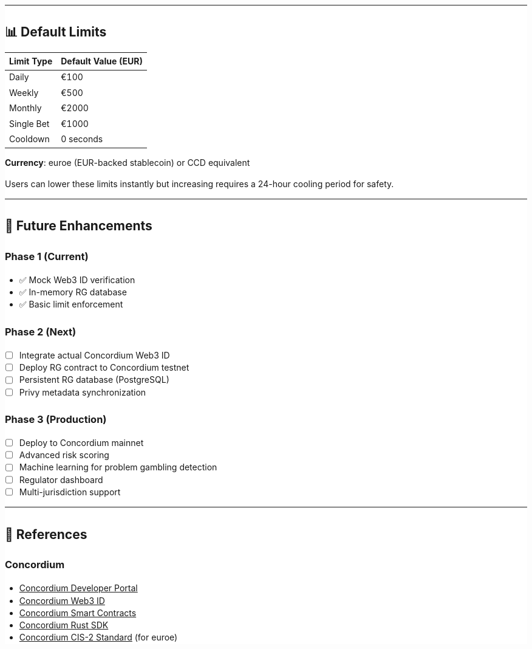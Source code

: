
---

## 📊 Default Limits

| Limit Type | Default Value (EUR) |
|------------|---------------------|
| Daily | €100 |
| Weekly | €500 |
| Monthly | €2000 |
| Single Bet | €1000 |
| Cooldown | 0 seconds |

**Currency**: euroe (EUR-backed stablecoin) or CCD equivalent

Users can lower these limits instantly but increasing requires a 24-hour cooling period for safety.

---

## 🔄 Future Enhancements

### Phase 1 (Current)
- ✅ Mock Web3 ID verification
- ✅ In-memory RG database
- ✅ Basic limit enforcement

### Phase 2 (Next)
- [ ] Integrate actual Concordium Web3 ID
- [ ] Deploy RG contract to Concordium testnet
- [ ] Persistent RG database (PostgreSQL)
- [ ] Privy metadata synchronization

### Phase 3 (Production)
- [ ] Deploy to Concordium mainnet
- [ ] Advanced risk scoring
- [ ] Machine learning for problem gambling detection
- [ ] Regulator dashboard
- [ ] Multi-jurisdiction support

---

## 🔗 References

### Concordium

- [Concordium Developer Portal](https://developer.concordium.software/)
- [Concordium Web3 ID](https://docs.concordium.com/en/mainnet/docs/identity/)
- [Concordium Smart Contracts](https://docs.concordium.com/en/mainnet/docs/smart-contracts/)
- [Concordium Rust SDK](https://docs.rs/concordium-std/)
- [Concordium CIS-2 Standard](https://proposals.concordium.software/CIS/cis-2.html) (for euroe)
